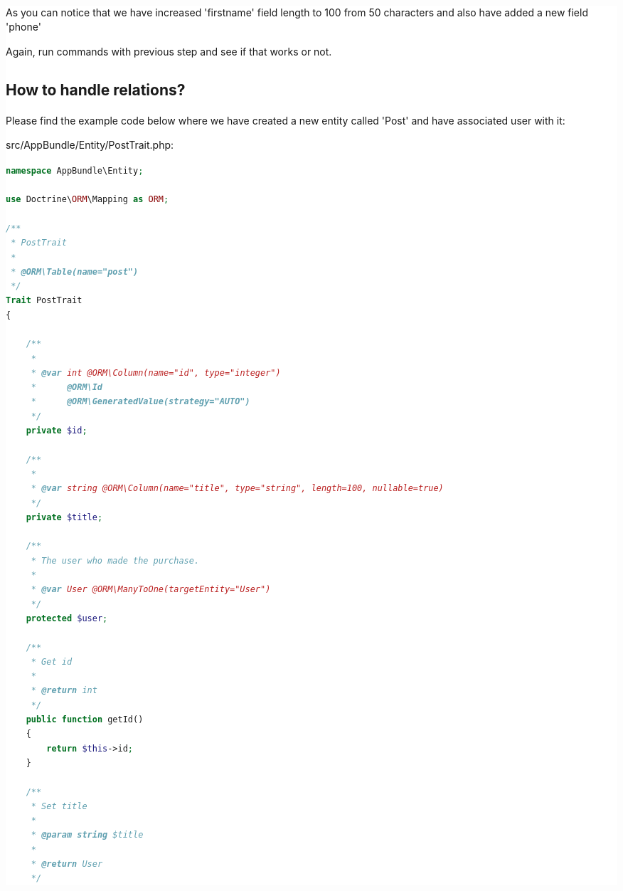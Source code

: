 ```php
```

As you can notice that we have increased 'firstname' field length to 100 from 50 characters and also have added a new field 'phone'

Again, run commands with previous step and see if that works or not.

How to handle relations?
------------

Please find the example code below where we have created a new entity called 'Post' and have associated user with it:

src/AppBundle/Entity/PostTrait.php:

```php
namespace AppBundle\Entity;

use Doctrine\ORM\Mapping as ORM;

/**
 * PostTrait
 *
 * @ORM\Table(name="post")
 */
Trait PostTrait
{

    /**
     *
     * @var int @ORM\Column(name="id", type="integer")
     *      @ORM\Id
     *      @ORM\GeneratedValue(strategy="AUTO")
     */
    private $id;

    /**
     *
     * @var string @ORM\Column(name="title", type="string", length=100, nullable=true)
     */
    private $title;

    /**
     * The user who made the purchase.
     *
     * @var User @ORM\ManyToOne(targetEntity="User")
     */
    protected $user;

    /**
     * Get id
     *
     * @return int
     */
    public function getId()
    {
        return $this->id;
    }

    /**
     * Set title
     *
     * @param string $title
     *
     * @return User
     */
```